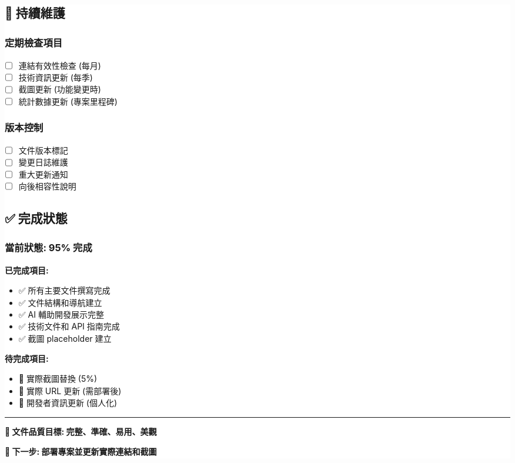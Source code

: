 ## 🔄 持續維護

### 定期檢查項目
- [ ] 連結有效性檢查 (每月)
- [ ] 技術資訊更新 (每季)
- [ ] 截圖更新 (功能變更時)
- [ ] 統計數據更新 (專案里程碑)

### 版本控制
- [ ] 文件版本標記
- [ ] 變更日誌維護
- [ ] 重大更新通知
- [ ] 向後相容性說明

## ✅ 完成狀態

### 當前狀態: 95% 完成

**已完成項目:**
- ✅ 所有主要文件撰寫完成
- ✅ 文件結構和導航建立
- ✅ AI 輔助開發展示完整
- ✅ 技術文件和 API 指南完成
- ✅ 截圖 placeholder 建立

**待完成項目:**
- 🔄 實際截圖替換 (5%)
- 🔄 實際 URL 更新 (需部署後)
- 🔄 開發者資訊更新 (個人化)

---

**🎯 文件品質目標: 完整、準確、易用、美觀**

**📝 下一步: 部署專案並更新實際連結和截圖**